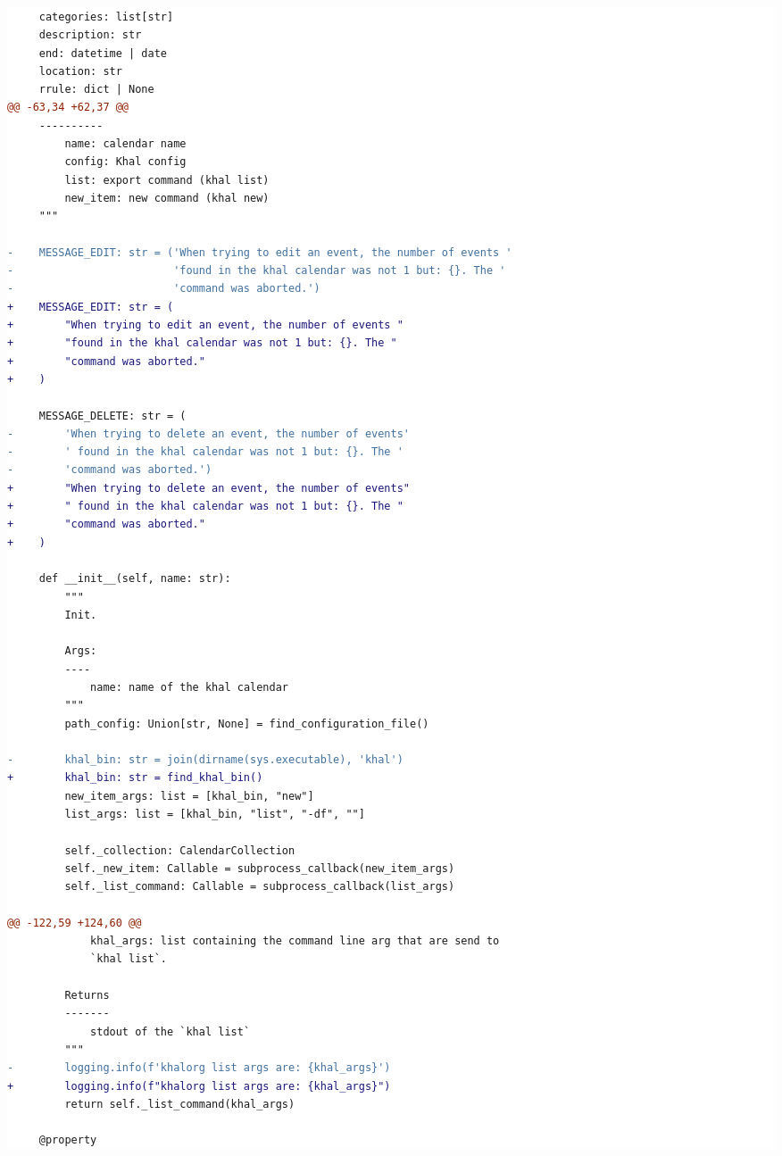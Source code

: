 ```diff
     categories: list[str]
     description: str
     end: datetime | date
     location: str
     rrule: dict | None
@@ -63,34 +62,37 @@
     ----------
         name: calendar name
         config: Khal config
         list: export command (khal list)
         new_item: new command (khal new)
     """
 
-    MESSAGE_EDIT: str = ('When trying to edit an event, the number of events '
-                         'found in the khal calendar was not 1 but: {}. The '
-                         'command was aborted.')
+    MESSAGE_EDIT: str = (
+        "When trying to edit an event, the number of events "
+        "found in the khal calendar was not 1 but: {}. The "
+        "command was aborted."
+    )
 
     MESSAGE_DELETE: str = (
-        'When trying to delete an event, the number of events'
-        ' found in the khal calendar was not 1 but: {}. The '
-        'command was aborted.')
+        "When trying to delete an event, the number of events"
+        " found in the khal calendar was not 1 but: {}. The "
+        "command was aborted."
+    )
 
     def __init__(self, name: str):
         """
         Init.
 
         Args:
         ----
             name: name of the khal calendar
         """
         path_config: Union[str, None] = find_configuration_file()
 
-        khal_bin: str = join(dirname(sys.executable), 'khal')
+        khal_bin: str = find_khal_bin()
         new_item_args: list = [khal_bin, "new"]
         list_args: list = [khal_bin, "list", "-df", ""]
 
         self._collection: CalendarCollection
         self._new_item: Callable = subprocess_callback(new_item_args)
         self._list_command: Callable = subprocess_callback(list_args)
 
@@ -122,59 +124,60 @@
             khal_args: list containing the command line arg that are send to
             `khal list`.
 
         Returns
         -------
             stdout of the `khal list`
         """
-        logging.info(f'khalorg list args are: {khal_args}')
+        logging.info(f"khalorg list args are: {khal_args}")
         return self._list_command(khal_args)
 
     @property
```